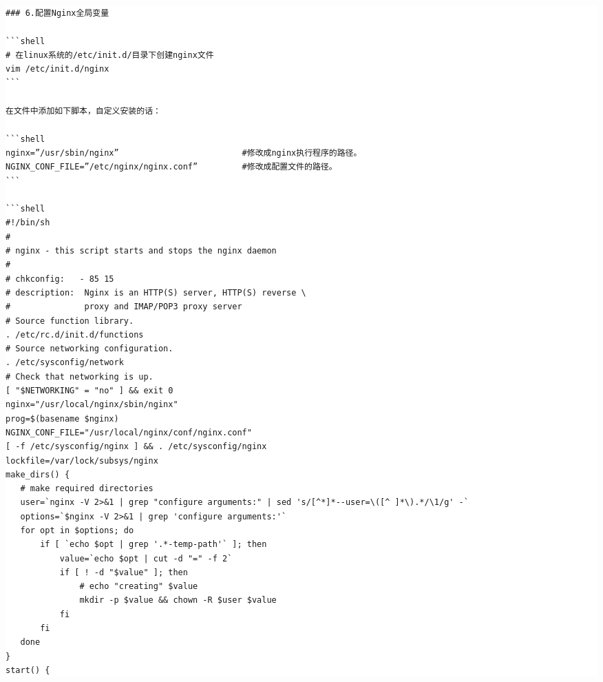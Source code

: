     ### 6.配置Nginx全局变量

    ```shell
    # 在linux系统的/etc/init.d/目录下创建nginx文件
    vim /etc/init.d/nginx
    ```

    在文件中添加如下脚本，自定义安装的话：

    ```shell
    nginx=”/usr/sbin/nginx”                         #修改成nginx执行程序的路径。
    NGINX_CONF_FILE=”/etc/nginx/nginx.conf”         #修改成配置文件的路径。
    ```

    ```shell
    #!/bin/sh
    #
    # nginx - this script starts and stops the nginx daemon
    #
    # chkconfig:   - 85 15
    # description:  Nginx is an HTTP(S) server, HTTP(S) reverse \
    #               proxy and IMAP/POP3 proxy server
    # Source function library.
    . /etc/rc.d/init.d/functions
    # Source networking configuration.
    . /etc/sysconfig/network
    # Check that networking is up.
    [ "$NETWORKING" = "no" ] && exit 0
    nginx="/usr/local/nginx/sbin/nginx"
    prog=$(basename $nginx)
    NGINX_CONF_FILE="/usr/local/nginx/conf/nginx.conf"
    [ -f /etc/sysconfig/nginx ] && . /etc/sysconfig/nginx
    lockfile=/var/lock/subsys/nginx
    make_dirs() {
       # make required directories
       user=`nginx -V 2>&1 | grep "configure arguments:" | sed 's/[^*]*--user=\([^ ]*\).*/\1/g' -`
       options=`$nginx -V 2>&1 | grep 'configure arguments:'`
       for opt in $options; do
           if [ `echo $opt | grep '.*-temp-path'` ]; then
               value=`echo $opt | cut -d "=" -f 2`
               if [ ! -d "$value" ]; then
                   # echo "creating" $value
                   mkdir -p $value && chown -R $user $value
               fi
           fi
       done
    }
    start() {